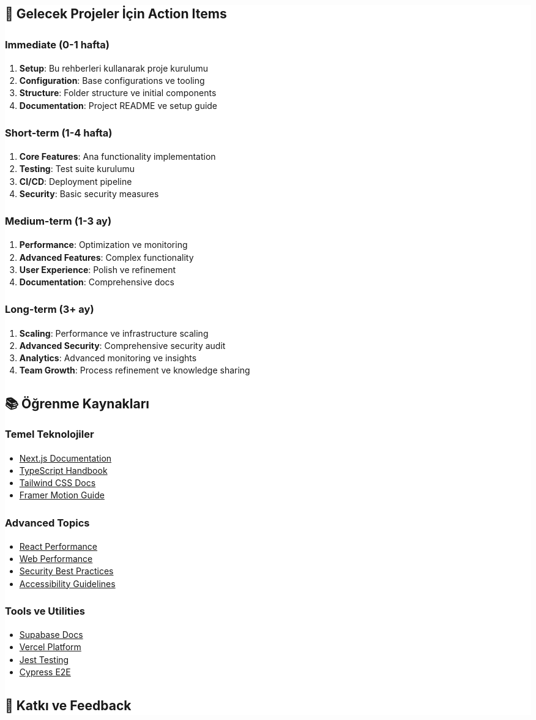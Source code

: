 ## 🎯 Gelecek Projeler İçin Action Items

### Immediate (0-1 hafta)
1. **Setup**: Bu rehberleri kullanarak proje kurulumu
2. **Configuration**: Base configurations ve tooling
3. **Structure**: Folder structure ve initial components
4. **Documentation**: Project README ve setup guide

### Short-term (1-4 hafta)
1. **Core Features**: Ana functionality implementation
2. **Testing**: Test suite kurulumu
3. **CI/CD**: Deployment pipeline
4. **Security**: Basic security measures

### Medium-term (1-3 ay)
1. **Performance**: Optimization ve monitoring
2. **Advanced Features**: Complex functionality
3. **User Experience**: Polish ve refinement
4. **Documentation**: Comprehensive docs

### Long-term (3+ ay)
1. **Scaling**: Performance ve infrastructure scaling
2. **Advanced Security**: Comprehensive security audit
3. **Analytics**: Advanced monitoring ve insights
4. **Team Growth**: Process refinement ve knowledge sharing

## 📚 Öğrenme Kaynakları

### Temel Teknolojiler
- [Next.js Documentation](https://nextjs.org/docs)
- [TypeScript Handbook](https://www.typescriptlang.org/docs/)
- [Tailwind CSS Docs](https://tailwindcss.com/docs)
- [Framer Motion Guide](https://www.framer.com/motion/)

### Advanced Topics
- [React Performance](https://react.dev/learn/render-and-commit)
- [Web Performance](https://web.dev/performance/)
- [Security Best Practices](https://owasp.org/www-project-top-ten/)
- [Accessibility Guidelines](https://www.w3.org/WAI/WCAG21/quickref/)

### Tools ve Utilities
- [Supabase Docs](https://supabase.com/docs)
- [Vercel Platform](https://vercel.com/docs)
- [Jest Testing](https://jestjs.io/docs/getting-started)
- [Cypress E2E](https://docs.cypress.io/)

## 🤝 Katkı ve Feedback
